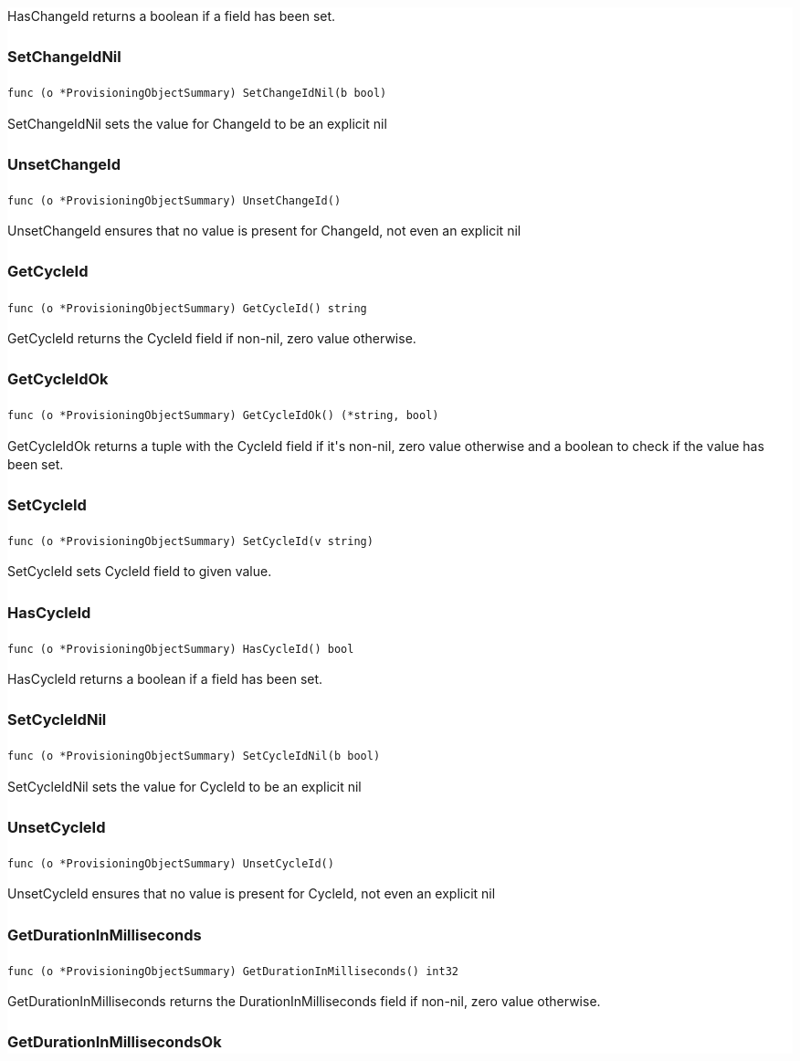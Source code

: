 HasChangeId returns a boolean if a field has been set.

### SetChangeIdNil

`func (o *ProvisioningObjectSummary) SetChangeIdNil(b bool)`

 SetChangeIdNil sets the value for ChangeId to be an explicit nil

### UnsetChangeId
`func (o *ProvisioningObjectSummary) UnsetChangeId()`

UnsetChangeId ensures that no value is present for ChangeId, not even an explicit nil
### GetCycleId

`func (o *ProvisioningObjectSummary) GetCycleId() string`

GetCycleId returns the CycleId field if non-nil, zero value otherwise.

### GetCycleIdOk

`func (o *ProvisioningObjectSummary) GetCycleIdOk() (*string, bool)`

GetCycleIdOk returns a tuple with the CycleId field if it's non-nil, zero value otherwise
and a boolean to check if the value has been set.

### SetCycleId

`func (o *ProvisioningObjectSummary) SetCycleId(v string)`

SetCycleId sets CycleId field to given value.

### HasCycleId

`func (o *ProvisioningObjectSummary) HasCycleId() bool`

HasCycleId returns a boolean if a field has been set.

### SetCycleIdNil

`func (o *ProvisioningObjectSummary) SetCycleIdNil(b bool)`

 SetCycleIdNil sets the value for CycleId to be an explicit nil

### UnsetCycleId
`func (o *ProvisioningObjectSummary) UnsetCycleId()`

UnsetCycleId ensures that no value is present for CycleId, not even an explicit nil
### GetDurationInMilliseconds

`func (o *ProvisioningObjectSummary) GetDurationInMilliseconds() int32`

GetDurationInMilliseconds returns the DurationInMilliseconds field if non-nil, zero value otherwise.

### GetDurationInMillisecondsOk
